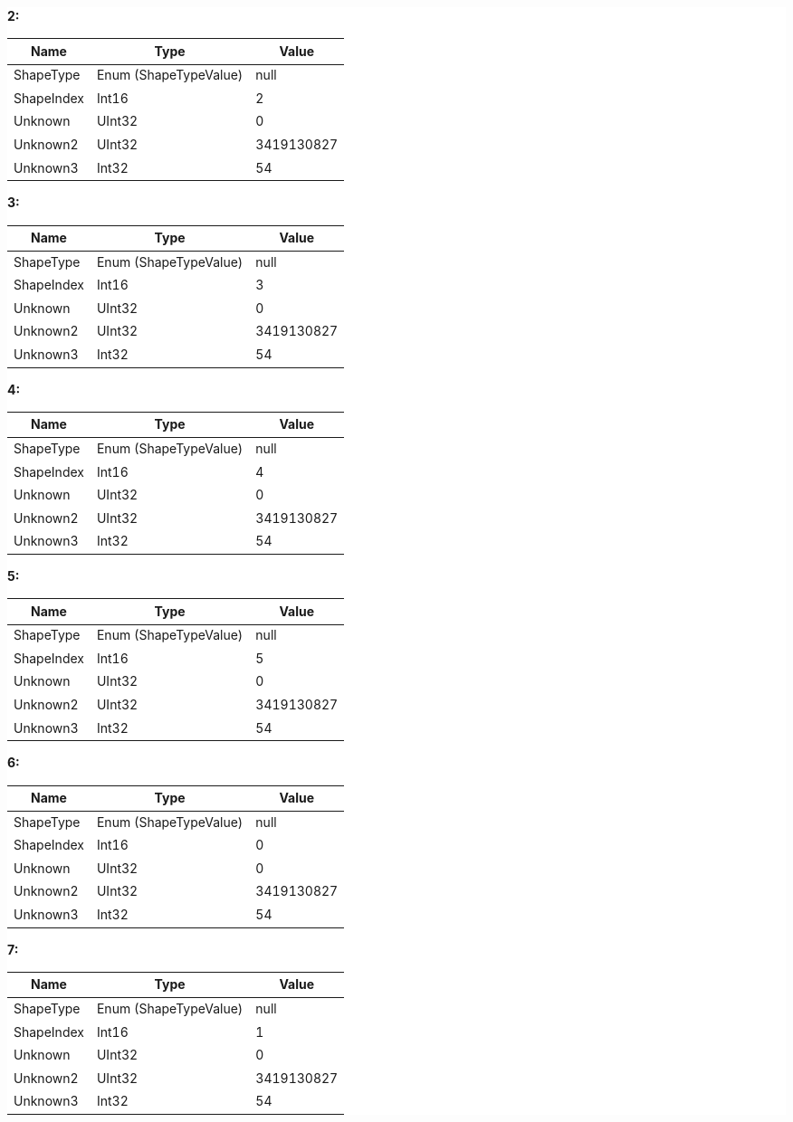 
**2:**

Name	| Type	| Value
---	|---	|---	|
ShapeType	|Enum (ShapeTypeValue)	|null
ShapeIndex	|Int16	|2
Unknown	|UInt32	|0
Unknown2	|UInt32	|3419130827
Unknown3	|Int32	|54


**3:**

Name	| Type	| Value
---	|---	|---	|
ShapeType	|Enum (ShapeTypeValue)	|null
ShapeIndex	|Int16	|3
Unknown	|UInt32	|0
Unknown2	|UInt32	|3419130827
Unknown3	|Int32	|54


**4:**

Name	| Type	| Value
---	|---	|---	|
ShapeType	|Enum (ShapeTypeValue)	|null
ShapeIndex	|Int16	|4
Unknown	|UInt32	|0
Unknown2	|UInt32	|3419130827
Unknown3	|Int32	|54


**5:**

Name	| Type	| Value
---	|---	|---	|
ShapeType	|Enum (ShapeTypeValue)	|null
ShapeIndex	|Int16	|5
Unknown	|UInt32	|0
Unknown2	|UInt32	|3419130827
Unknown3	|Int32	|54


**6:**

Name	| Type	| Value
---	|---	|---	|
ShapeType	|Enum (ShapeTypeValue)	|null
ShapeIndex	|Int16	|0
Unknown	|UInt32	|0
Unknown2	|UInt32	|3419130827
Unknown3	|Int32	|54


**7:**

Name	| Type	| Value
---	|---	|---	|
ShapeType	|Enum (ShapeTypeValue)	|null
ShapeIndex	|Int16	|1
Unknown	|UInt32	|0
Unknown2	|UInt32	|3419130827
Unknown3	|Int32	|54
